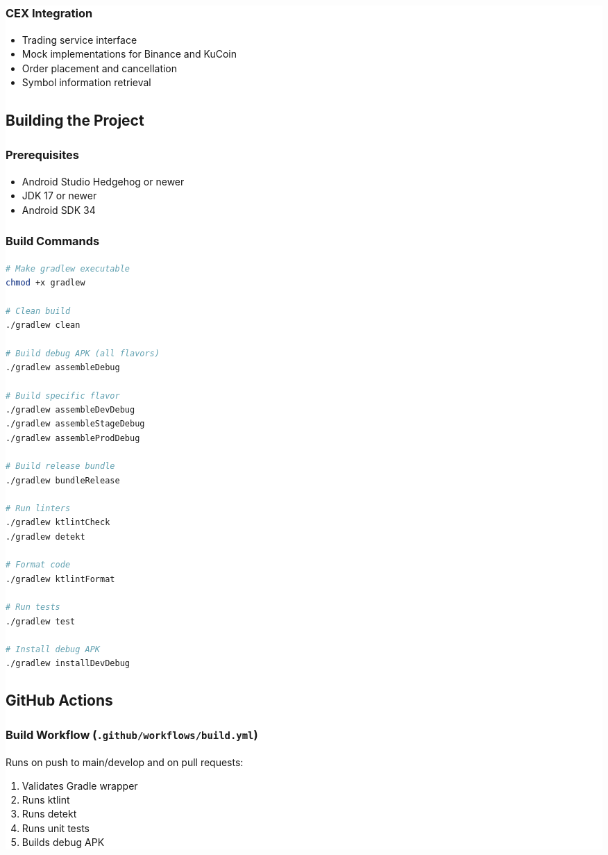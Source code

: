 ### CEX Integration
- Trading service interface
- Mock implementations for Binance and KuCoin
- Order placement and cancellation
- Symbol information retrieval

## Building the Project

### Prerequisites
- Android Studio Hedgehog or newer
- JDK 17 or newer
- Android SDK 34

### Build Commands

```bash
# Make gradlew executable
chmod +x gradlew

# Clean build
./gradlew clean

# Build debug APK (all flavors)
./gradlew assembleDebug

# Build specific flavor
./gradlew assembleDevDebug
./gradlew assembleStageDebug
./gradlew assembleProdDebug

# Build release bundle
./gradlew bundleRelease

# Run linters
./gradlew ktlintCheck
./gradlew detekt

# Format code
./gradlew ktlintFormat

# Run tests
./gradlew test

# Install debug APK
./gradlew installDevDebug
```

## GitHub Actions

### Build Workflow (`.github/workflows/build.yml`)
Runs on push to main/develop and on pull requests:
1. Validates Gradle wrapper
2. Runs ktlint
3. Runs detekt
4. Runs unit tests
5. Builds debug APK
